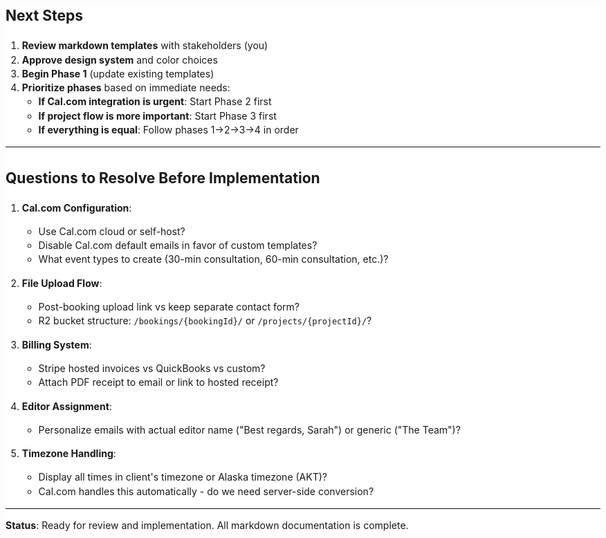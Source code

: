 
## Next Steps

1. **Review markdown templates** with stakeholders (you)
2. **Approve design system** and color choices
3. **Begin Phase 1** (update existing templates)
4. **Prioritize phases** based on immediate needs:
   - **If Cal.com integration is urgent**: Start Phase 2 first
   - **If project flow is more important**: Start Phase 3 first
   - **If everything is equal**: Follow phases 1→2→3→4 in order

---

## Questions to Resolve Before Implementation

1. **Cal.com Configuration**:
   - Use Cal.com cloud or self-host?
   - Disable Cal.com default emails in favor of custom templates?
   - What event types to create (30-min consultation, 60-min consultation, etc.)?

2. **File Upload Flow**:
   - Post-booking upload link vs keep separate contact form?
   - R2 bucket structure: `/bookings/{bookingId}/` or `/projects/{projectId}/`?

3. **Billing System**:
   - Stripe hosted invoices vs QuickBooks vs custom?
   - Attach PDF receipt to email or link to hosted receipt?

4. **Editor Assignment**:
   - Personalize emails with actual editor name ("Best regards, Sarah") or generic ("The Team")?

5. **Timezone Handling**:
   - Display all times in client's timezone or Alaska timezone (AKT)?
   - Cal.com handles this automatically - do we need server-side conversion?

---

**Status**: Ready for review and implementation. All markdown documentation is complete.
